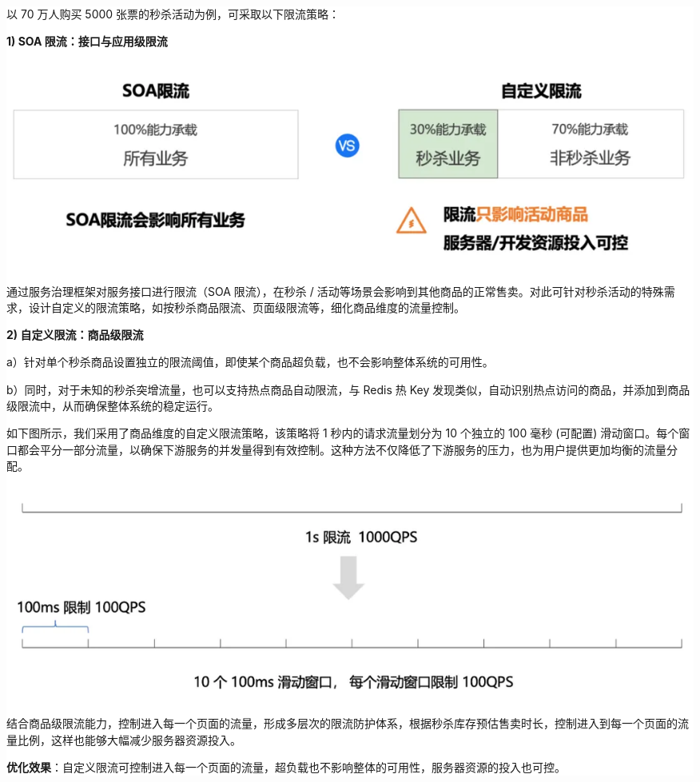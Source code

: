 以 70 万人购买 5000 张票的秒杀活动为例，可采取以下限流策略：

**1) SOA 限流：接口与应用级限流**

![1720433914999-2d4ee9c6-36c0-49bf-a463-da242f5ea21e.webp](./img/e2u25WiGPLfx6fNB/1720433914999-2d4ee9c6-36c0-49bf-a463-da242f5ea21e-127945.webp)

通过服务治理框架对服务接口进行限流（SOA 限流），在秒杀 / 活动等场景会影响到其他商品的正常售卖。对此可针对秒杀活动的特殊需求，设计自定义的限流策略，如按秒杀商品限流、页面级限流等，细化商品维度的流量控制。

**2) 自定义限流：商品级限流**

a）针对单个秒杀商品设置独立的限流阈值，即使某个商品超负载，也不会影响整体系统的可用性。

b）同时，对于未知的秒杀突增流量，也可以支持热点商品自动限流，与 Redis 热 Key 发现类似，自动识别热点访问的商品，并添加到商品级限流中，从而确保整体系统的稳定运行。

如下图所示，我们采用了商品维度的自定义限流策略，该策略将 1 秒内的请求流量划分为 10 个独立的 100 毫秒 (可配置) 滑动窗口。每个窗口都会平分一部分流量，以确保下游服务的并发量得到有效控制。这种方法不仅降低了下游服务的压力，也为用户提供更加均衡的流量分配。

![1720433915100-0e7f5145-1d96-4f44-acd0-32c9bf69b46f.webp](./img/e2u25WiGPLfx6fNB/1720433915100-0e7f5145-1d96-4f44-acd0-32c9bf69b46f-607975.webp)

结合商品级限流能力，控制进入每一个页面的流量，形成多层次的限流防护体系，根据秒杀库存预估售卖时长，控制进入到每一个页面的流量比例，这样也能够大幅减少服务器资源投入。

**优化效果**：自定义限流可控制进入每一个页面的流量，超负载也不影响整体的可用性，服务器资源的投入也可控。
